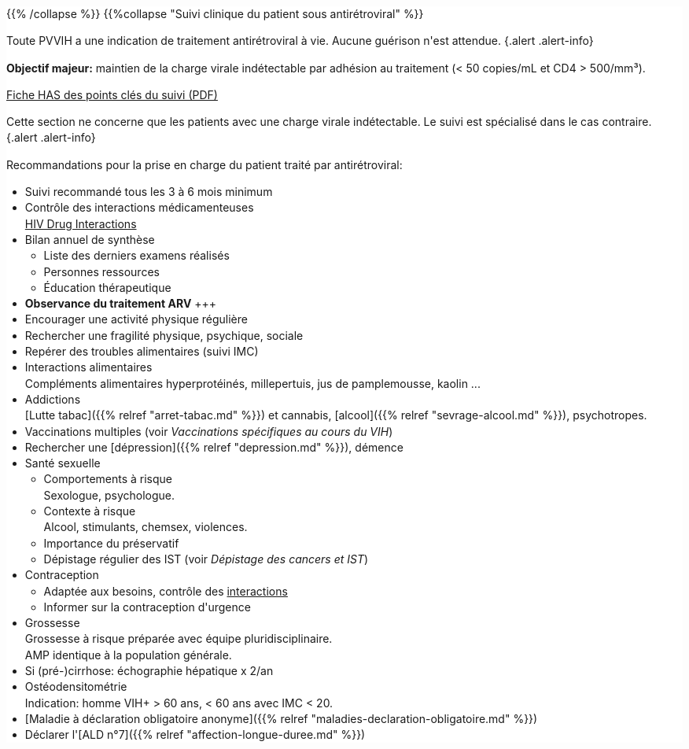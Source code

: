 {{% /collapse %}}
{{%collapse "Suivi clinique du patient sous antirétroviral" %}}

Toute PVVIH a une indication de traitement antirétroviral à vie. Aucune guérison n'est attendue.
{.alert .alert-info}

**Objectif majeur:** maintien de la charge virale indétectable par adhésion au traitement (< 50 copies/mL et CD4 > 500/mm³).

[Fiche HAS des points clés du suivi (PDF)](https://www.has-sante.fr/upload/docs/application/pdf/2018-11/infographie_vih_consultation_de_suivi_medecine_generale_pour_impression_a4.pdf)

Cette section ne concerne que les patients avec une charge virale indétectable. Le suivi est spécialisé dans le cas contraire.
{.alert .alert-info}

Recommandations pour la prise en charge du patient traité par antirétroviral:

- Suivi recommandé tous les 3 à 6 mois minimum
- Contrôle des interactions médicamenteuses  
  [HIV Drug Interactions](https://www.hiv-druginteractions.org/checker)
- Bilan annuel de synthèse
  - Liste des derniers examens réalisés  
  - Personnes ressources
  - Éducation thérapeutique
- **Observance du traitement ARV** +++
- Encourager une activité physique régulière
- Rechercher une fragilité physique, psychique, sociale
- Repérer des troubles alimentaires (suivi IMC)
- Interactions alimentaires  
  Compléments alimentaires hyperprotéinés, millepertuis, jus de pamplemousse, kaolin ...
- Addictions  
  [Lutte tabac]({{% relref "arret-tabac.md" %}}) et cannabis, [alcool]({{% relref "sevrage-alcool.md" %}}), psychotropes.
- Vaccinations multiples (voir *Vaccinations spécifiques au cours du VIH*)
- Rechercher une [dépression]({{% relref "depression.md" %}}), démence
- Santé sexuelle
  - Comportements à risque  
    Sexologue, psychologue.
  - Contexte à risque  
    Alcool, stimulants, chemsex, violences.
  - Importance du préservatif
  - Dépistage régulier des IST (voir *Dépistage des cancers et IST*)
- Contraception
  - Adaptée aux besoins, contrôle des [interactions](https://www.hiv-druginteractions.org/checker)
  - Informer sur la contraception d'urgence
- Grossesse  
  Grossesse à risque préparée avec équipe pluridisciplinaire.  
  AMP identique à la population générale.
- Si (pré-)cirrhose: échographie hépatique x 2/an
- Ostéodensitométrie  
  Indication: homme VIH+ > 60 ans, < 60 ans avec IMC < 20.
- [Maladie à déclaration obligatoire anonyme]({{% relref "maladies-declaration-obligatoire.md" %}})
- Déclarer l'[ALD n°7]({{% relref "affection-longue-duree.md" %}})
